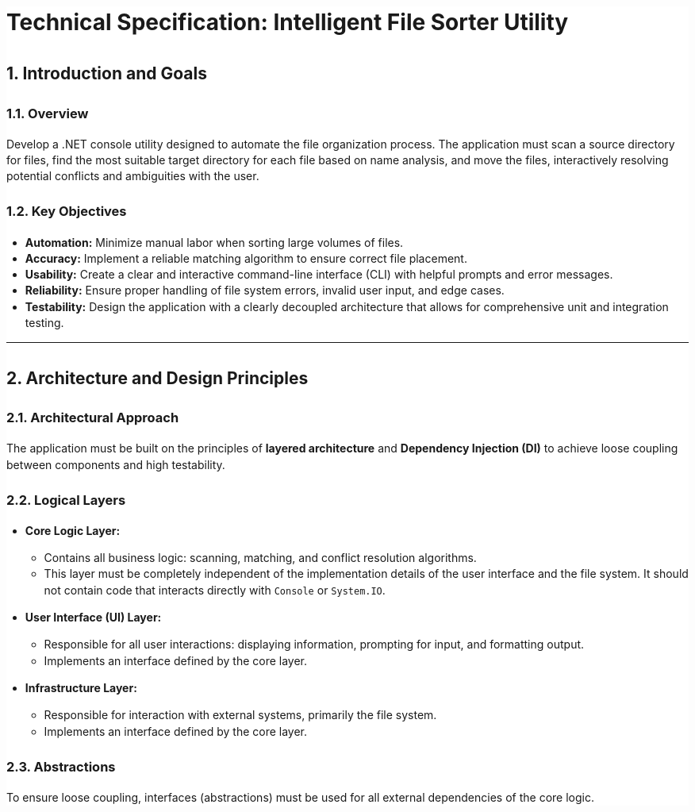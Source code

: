 # Technical Specification: Intelligent File Sorter Utility

## 1. Introduction and Goals

### 1.1. Overview

Develop a .NET console utility designed to automate the file organization process. The application must scan a source directory for files, find the most suitable target directory for each file based on name analysis, and move the files, interactively resolving potential conflicts and ambiguities with the user.

### 1.2. Key Objectives

- **Automation:** Minimize manual labor when sorting large volumes of files.
- **Accuracy:** Implement a reliable matching algorithm to ensure correct file placement.
- **Usability:** Create a clear and interactive command-line interface (CLI) with helpful prompts and error messages.
- **Reliability:** Ensure proper handling of file system errors, invalid user input, and edge cases.
- **Testability:** Design the application with a clearly decoupled architecture that allows for comprehensive unit and integration testing.

---

## 2. Architecture and Design Principles

### 2.1. Architectural Approach

The application must be built on the principles of **layered architecture** and **Dependency Injection (DI)** to achieve loose coupling between components and high testability.

### 2.2. Logical Layers

- **Core Logic Layer:**
  - Contains all business logic: scanning, matching, and conflict resolution algorithms.
  - This layer must be completely independent of the implementation details of the user interface and the file system. It should not contain code that interacts directly with `Console` or `System.IO`.

- **User Interface (UI) Layer:**
  - Responsible for all user interactions: displaying information, prompting for input, and formatting output.
  - Implements an interface defined by the core layer.

- **Infrastructure Layer:**
  - Responsible for interaction with external systems, primarily the file system.
  - Implements an interface defined by the core layer.

### 2.3. Abstractions

To ensure loose coupling, interfaces (abstractions) must be used for all external dependencies of the core logic.
